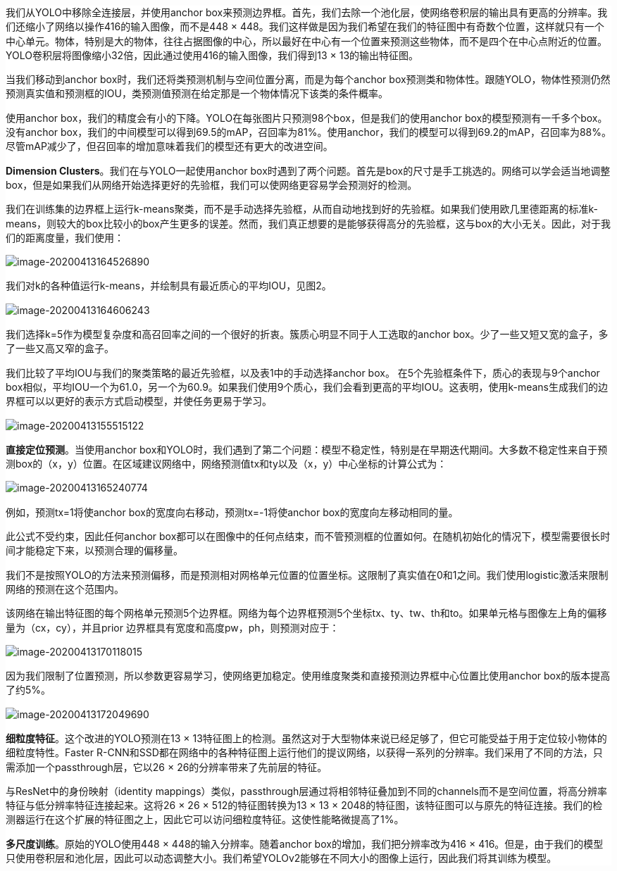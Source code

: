 我们从YOLO中移除全连接层，并使用anchor box来预测边界框。首先，我们去除一个池化层，使网络卷积层的输出具有更高的分辨率。我们还缩小了网络以操作416的输入图像，而不是448 × 448。我们这样做是因为我们希望在我们的特征图中有奇数个位置，这样就只有一个中心单元。物体，特别是大的物体，往往占据图像的中心，所以最好在中心有一个位置来预测这些物体，而不是四个在中心点附近的位置。YOLO卷积层将图像缩小32倍，因此通过使用416的输入图像，我们得到13 × 13的输出特征图。

当我们移动到anchor box时，我们还将类预测机制与空间位置分离，而是为每个anchor box预测类和物体性。跟随YOLO，物体性预测仍然预测真实值和预测框的IOU，类预测值预测在给定那是一个物体情况下该类的条件概率。

使用anchor box，我们的精度会有小的下降。YOLO在每张图片只预测98个box，但是我们的使用anchor box的模型预测有一千多个box。没有anchor box，我们的中间模型可以得到69.5的mAP，召回率为81%。使用anchor，我们的模型可以得到69.2的mAP，召回率为88%。尽管mAP减少了，但召回率的增加意味着我们的模型还有更大的改进空间。

**Dimension Clusters**。我们在与YOLO一起使用anchor box时遇到了两个问题。首先是box的尺寸是手工挑选的。网络可以学会适当地调整box，但是如果我们从网络开始选择更好的先验框，我们可以使网络更容易学会预测好的检测。

我们在训练集的边界框上运行k-means聚类，而不是手动选择先验框，从而自动地找到好的先验框。如果我们使用欧几里德距离的标准k-means，则较大的box比较小的box产生更多的误差。然而，我们真正想要的是能够获得高分的先验框，这与box的大小无关。因此，对于我们的距离度量，我们使用：

![image-20200413164526890](C:\Users\WangIronman\AppData\Roaming\Typora\typora-user-images\image-20200413164526890.png)

我们对k的各种值运行k-means，并绘制具有最近质心的平均IOU，见图2。

![image-20200413164606243](C:\Users\WangIronman\AppData\Roaming\Typora\typora-user-images\image-20200413164606243.png)

我们选择k=5作为模型复杂度和高召回率之间的一个很好的折衷。簇质心明显不同于人工选取的anchor box。少了一些又短又宽的盒子，多了一些又高又窄的盒子。

我们比较了平均IOU与我们的聚类策略的最近先验框，以及表1中的手动选择anchor box。
在5个先验框条件下，质心的表现与9个anchor box相似，平均IOU一个为61.0，另一个为60.9。如果我们使用9个质心，我们会看到更高的平均IOU。这表明，使用k-means生成我们的边界框可以以更好的表示方式启动模型，并使任务更易于学习。

![image-20200413155515122](C:\Users\WangIronman\AppData\Roaming\Typora\typora-user-images\image-20200413155515122.png)

**直接定位预测**。当使用anchor box和YOLO时，我们遇到了第二个问题：模型不稳定性，特别是在早期迭代期间。大多数不稳定性来自于预测box的（x，y）位置。在区域建议网络中，网络预测值tx和ty以及（x，y）中心坐标的计算公式为：

![image-20200413165240774](C:\Users\WangIronman\AppData\Roaming\Typora\typora-user-images\image-20200413165240774.png)

例如，预测tx=1将使anchor box的宽度向右移动，预测tx=-1将使anchor box的宽度向左移动相同的量。

此公式不受约束，因此任何anchor box都可以在图像中的任何点结束，而不管预测框的位置如何。在随机初始化的情况下，模型需要很长时间才能稳定下来，以预测合理的偏移量。

我们不是按照YOLO的方法来预测偏移，而是预测相对网格单元位置的位置坐标。这限制了真实值在0和1之间。我们使用logistic激活来限制网络的预测在这个范围内。

该网络在输出特征图的每个网格单元预测5个边界框。网络为每个边界框预测5个坐标tx、ty、tw、th和to。如果单元格与图像左上角的偏移量为（cx，cy），并且prior 边界框具有宽度和高度pw，ph，则预测对应于：

![image-20200413170118015](C:\Users\WangIronman\AppData\Roaming\Typora\typora-user-images\image-20200413170118015.png)

因为我们限制了位置预测，所以参数更容易学习，使网络更加稳定。使用维度聚类和直接预测边界框中心位置比使用anchor box的版本提高了约5%。

![image-20200413172049690](C:\Users\WangIronman\AppData\Roaming\Typora\typora-user-images\image-20200413172049690.png)

**细粒度特征**。这个改进的YOLO预测在13 × 13特征图上的检测。虽然这对于大型物体来说已经足够了，但它可能受益于用于定位较小物体的细粒度特性。Faster R-CNN和SSD都在网络中的各种特征图上运行他们的提议网络，以获得一系列的分辨率。我们采用了不同的方法，只需添加一个passthrough层，它以26 × 26的分辨率带来了先前层的特征。

与ResNet中的身份映射（identity mappings）类似，passthrough层通过将相邻特征叠加到不同的channels而不是空间位置，将高分辨率特征与低分辨率特征连接起来。这将26 × 26 × 512的特征图转换为13 × 13 × 2048的特征图，该特征图可以与原先的特征连接。我们的检测器运行在这个扩展的特征图之上，因此它可以访问细粒度特征。这使性能略微提高了1%。

**多尺度训练**。原始的YOLO使用448 × 448的输入分辨率。随着anchor box的增加，我们把分辨率改为416 × 416。但是，由于我们的模型只使用卷积层和池化层，因此可以动态调整大小。我们希望YOLOv2能够在不同大小的图像上运行，因此我们将其训练为模型。
